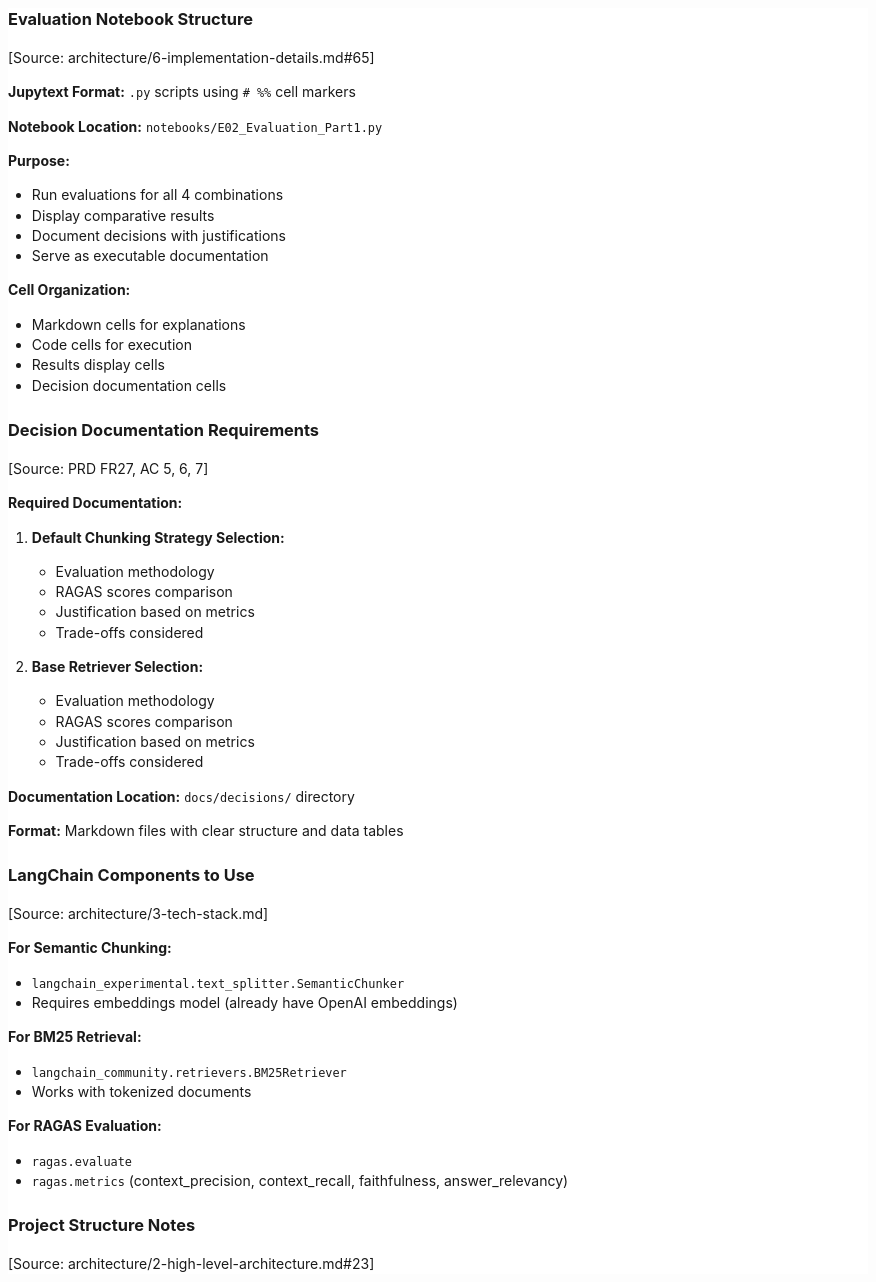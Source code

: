 ### Evaluation Notebook Structure
[Source: architecture/6-implementation-details.md#65]

**Jupytext Format:** `.py` scripts using `# %%` cell markers

**Notebook Location:** `notebooks/E02_Evaluation_Part1.py`

**Purpose:**
- Run evaluations for all 4 combinations
- Display comparative results
- Document decisions with justifications
- Serve as executable documentation

**Cell Organization:**
- Markdown cells for explanations
- Code cells for execution
- Results display cells
- Decision documentation cells

### Decision Documentation Requirements
[Source: PRD FR27, AC 5, 6, 7]

**Required Documentation:**
1. **Default Chunking Strategy Selection:**
   - Evaluation methodology
   - RAGAS scores comparison
   - Justification based on metrics
   - Trade-offs considered

2. **Base Retriever Selection:**
   - Evaluation methodology
   - RAGAS scores comparison
   - Justification based on metrics
   - Trade-offs considered

**Documentation Location:** `docs/decisions/` directory

**Format:** Markdown files with clear structure and data tables

### LangChain Components to Use
[Source: architecture/3-tech-stack.md]

**For Semantic Chunking:**
- `langchain_experimental.text_splitter.SemanticChunker`
- Requires embeddings model (already have OpenAI embeddings)

**For BM25 Retrieval:**
- `langchain_community.retrievers.BM25Retriever`
- Works with tokenized documents

**For RAGAS Evaluation:**
- `ragas.evaluate`
- `ragas.metrics` (context_precision, context_recall, faithfulness, answer_relevancy)

### Project Structure Notes
[Source: architecture/2-high-level-architecture.md#23]
